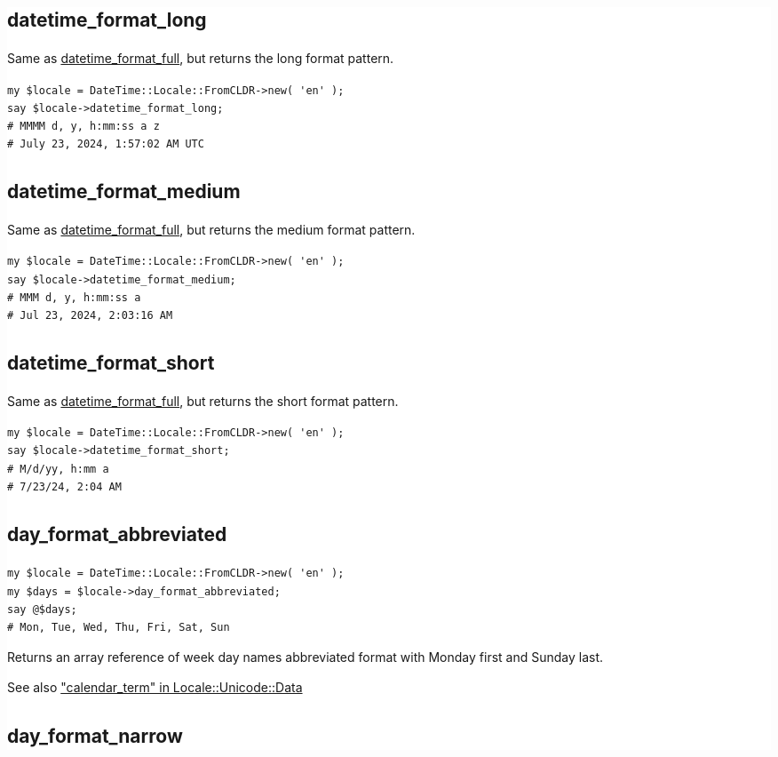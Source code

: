 ## datetime\_format\_long

Same as [datetime\_format\_full](#datetime_format_full), but returns the long format pattern.

    my $locale = DateTime::Locale::FromCLDR->new( 'en' );
    say $locale->datetime_format_long;
    # MMMM d, y, h:mm:ss a z
    # July 23, 2024, 1:57:02 AM UTC

## datetime\_format\_medium

Same as [datetime\_format\_full](#datetime_format_full), but returns the medium format pattern.

    my $locale = DateTime::Locale::FromCLDR->new( 'en' );
    say $locale->datetime_format_medium;
    # MMM d, y, h:mm:ss a
    # Jul 23, 2024, 2:03:16 AM

## datetime\_format\_short

Same as [datetime\_format\_full](#datetime_format_full), but returns the short format pattern.

    my $locale = DateTime::Locale::FromCLDR->new( 'en' );
    say $locale->datetime_format_short;
    # M/d/yy, h:mm a
    # 7/23/24, 2:04 AM

## day\_format\_abbreviated

    my $locale = DateTime::Locale::FromCLDR->new( 'en' );
    my $days = $locale->day_format_abbreviated;
    say @$days;
    # Mon, Tue, Wed, Thu, Fri, Sat, Sun

Returns an array reference of week day names abbreviated format with Monday first and Sunday last.

See also ["calendar\_term" in Locale::Unicode::Data](https://metacpan.org/pod/Locale%3A%3AUnicode%3A%3AData#calendar_term)

## day\_format\_narrow
